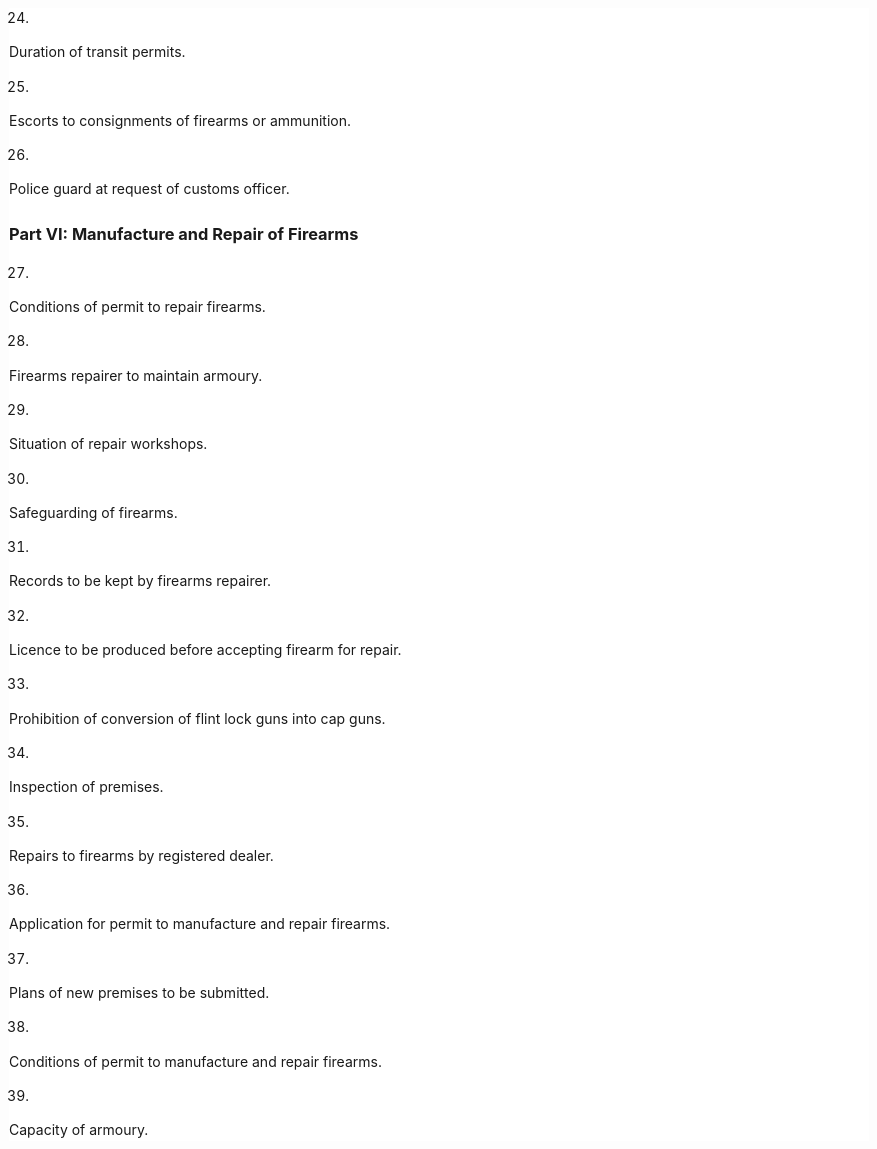 24.

Duration of transit permits.

25.

Escorts to consignments of firearms or ammunition.

26.

Police guard at request of customs officer.

### Part VI: Manufacture and Repair of Firearms

27.

Conditions of permit to repair firearms.

28.

Firearms repairer to maintain armoury.

29.

Situation of repair workshops.

30.

Safeguarding of firearms.

31.

Records to be kept by firearms repairer.

32.

Licence to be produced before accepting firearm for repair.

33.

Prohibition of conversion of flint lock guns into cap guns.

34.

Inspection of premises.

35.

Repairs to firearms by registered dealer.

36.

Application for permit to manufacture and repair firearms.

37.

Plans of new premises to be submitted.

38.

Conditions of permit to manufacture and repair firearms.

39.

Capacity of armoury.
